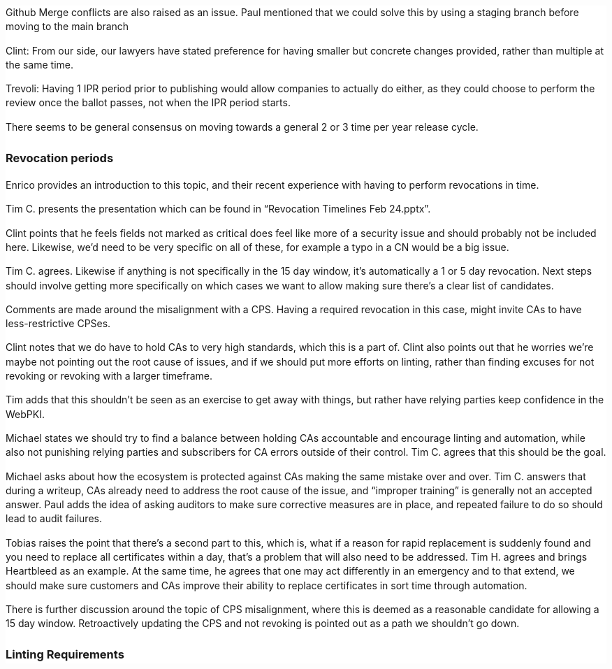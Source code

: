 Github Merge conflicts are also raised as an issue. Paul mentioned that we could solve this by using a staging branch before moving to the main branch

Clint: From our side, our lawyers have stated preference for having smaller but concrete changes provided, rather than multiple at the same time. 

Trevoli: Having 1 IPR period prior to publishing would allow companies to actually do either, as they could choose to perform the review once the ballot passes, not when the IPR period starts.

There seems to be general consensus on moving towards a general 2 or 3 time per year release cycle.

### Revocation periods

Enrico provides an introduction to this topic, and their recent experience with having to perform revocations in time.

Tim C. presents the presentation which can be found in “Revocation Timelines Feb 24.pptx”. 

Clint points that he feels fields not marked as critical does feel like more of a security issue and should probably not be included here. Likewise, we’d need to be very specific on all of these, for example a typo in a CN would be a big issue.

Tim C. agrees. Likewise if anything is not specifically in the 15 day window, it’s automatically a 1 or 5 day revocation. Next steps should involve getting more specifically on which cases we want to allow making sure there’s a clear list of candidates.

Comments are made around the misalignment with a CPS. Having a required revocation in this case, might invite CAs to have less-restrictive CPSes. 

Clint notes that we do have to hold CAs to very high standards, which this is a part of. Clint also points out that he worries we’re maybe not pointing out the root cause of issues, and if we should put more efforts on linting, rather than finding excuses for not revoking or revoking with a larger timeframe. 

Tim adds that this shouldn’t be seen as an exercise to get away with things, but rather have relying parties keep confidence in the WebPKI.

Michael states we should try to find a balance between holding CAs accountable and encourage linting and automation, while also not punishing relying parties and subscribers for CA errors outside of their control. Tim C. agrees that this should be the goal.

Michael asks about how the ecosystem is protected against CAs making the same mistake over and over. Tim C. answers that during a writeup, CAs already need to address the root cause of the issue, and “improper training” is generally not an accepted answer. 
Paul adds the idea of asking auditors to make sure corrective measures are in place, and repeated failure to do so should lead to audit failures.

Tobias raises the point that there’s a second part to this, which is, what if a reason for rapid replacement is suddenly found and you need to replace all certificates within a day, that’s a problem that will also need to be addressed. Tim H. agrees and brings Heartbleed as an example. At the same time, he agrees that one may act differently in an emergency and to that extend, we should make sure customers and CAs improve their ability to replace certificates in sort time through automation.

There is further discussion around the topic of CPS misalignment, where this is deemed as a reasonable candidate for allowing a 15 day window. Retroactively updating the CPS and not revoking is pointed out as a path we shouldn’t go down.

### Linting Requirements
